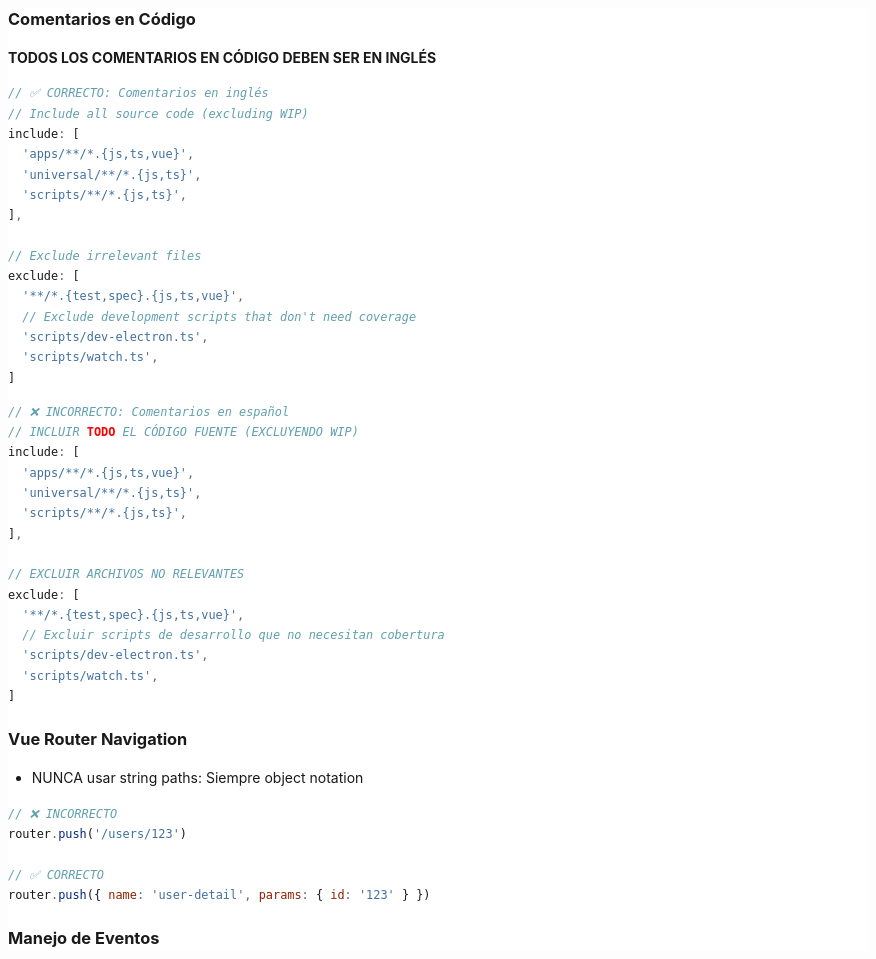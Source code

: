 ### Comentarios en Código

**TODOS LOS COMENTARIOS EN CÓDIGO DEBEN SER EN INGLÉS**

```typescript
// ✅ CORRECTO: Comentarios en inglés
// Include all source code (excluding WIP)
include: [
  'apps/**/*.{js,ts,vue}',
  'universal/**/*.{js,ts}',
  'scripts/**/*.{js,ts}',
],

// Exclude irrelevant files
exclude: [
  '**/*.{test,spec}.{js,ts,vue}',
  // Exclude development scripts that don't need coverage
  'scripts/dev-electron.ts',
  'scripts/watch.ts',
]
```

```typescript
// ❌ INCORRECTO: Comentarios en español
// INCLUIR TODO EL CÓDIGO FUENTE (EXCLUYENDO WIP)
include: [
  'apps/**/*.{js,ts,vue}',
  'universal/**/*.{js,ts}',
  'scripts/**/*.{js,ts}',
],

// EXCLUIR ARCHIVOS NO RELEVANTES
exclude: [
  '**/*.{test,spec}.{js,ts,vue}',
  // Excluir scripts de desarrollo que no necesitan cobertura
  'scripts/dev-electron.ts',
  'scripts/watch.ts',
]
```

### Vue Router Navigation

- NUNCA usar string paths: Siempre object notation

```javascript
// ❌ INCORRECTO
router.push('/users/123')

// ✅ CORRECTO
router.push({ name: 'user-detail', params: { id: '123' } })
```

### Manejo de Eventos
